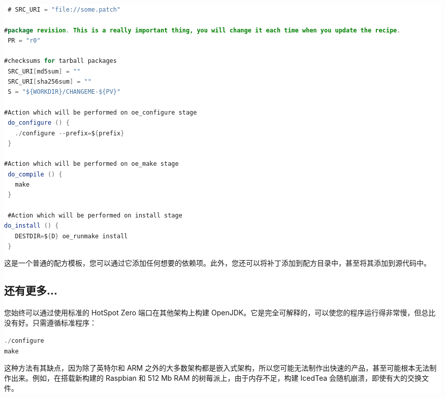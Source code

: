 ```java
 # SRC_URI = "file://some.patch"

#package revision. This is a really important thing, you will change it each time when you update the recipe.
 PR = "r0"

#checksums for tarball packages
 SRC_URI[md5sum] = ""
 SRC_URI[sha256sum] = ""
 S = "${WORKDIR}/CHANGEME-${PV}"

#Action which will be performed on oe_configure stage
 do_configure () {
   ./configure --prefix=${prefix}
 }

#Action which will be performed on oe_make stage
 do_compile () {
   make
 }

 #Action which will be performed on install stage
do_install () {
   DESTDIR=${D} oe_runmake install
 }
```

这是一个普通的配方模板，您可以通过它添加任何想要的依赖项。此外，您还可以将补丁添加到配方目录中，甚至将其添加到源代码中。

## 还有更多...

您始终可以通过使用标准的 HotSpot Zero 端口在其他架构上构建 OpenJDK。它是完全可解释的，可以使您的程序运行得非常慢，但总比没有好。只需遵循标准程序：

```java
./configure
make

```

这种方法有其缺点，因为除了英特尔和 ARM 之外的大多数架构都是嵌入式架构，所以您可能无法制作出快速的产品，甚至可能根本无法制作出来。例如，在搭载新构建的 Raspbian 和 512 Mb RAM 的树莓派上，由于内存不足，构建 IcedTea 会随机崩溃，即使有大的交换文件。
